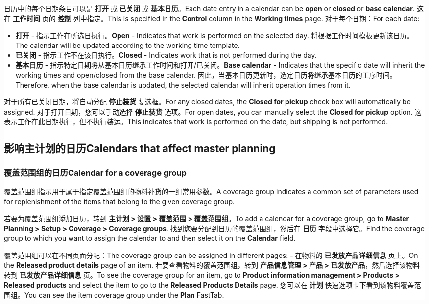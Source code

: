 <span data-ttu-id="b3d78-109">日历中的每个日期条目可以是 **打开** 或 **已关闭** 或 **基本日历**。</span><span class="sxs-lookup"><span data-stu-id="b3d78-109">Each date entry in a calendar can be **open** or **closed** or **base calendar**.</span></span> <span data-ttu-id="b3d78-110">这在 **工作时间** 页的 **控制** 列中指定。</span><span class="sxs-lookup"><span data-stu-id="b3d78-110">This is specified in the **Control** column in the **Working times** page.</span></span> <span data-ttu-id="b3d78-111">对于每个日期：</span><span class="sxs-lookup"><span data-stu-id="b3d78-111">For each date:</span></span> 
- <span data-ttu-id="b3d78-112">**打开** - 指示工作在所选日执行。</span><span class="sxs-lookup"><span data-stu-id="b3d78-112">**Open** - Indicates that work is performed on the selected day.</span></span> <span data-ttu-id="b3d78-113">将根据工作时间模板更新该日历。</span><span class="sxs-lookup"><span data-stu-id="b3d78-113">The calendar will be updated according to the working time template.</span></span>
- <span data-ttu-id="b3d78-114">**已关闭** - 指示工作不在该日执行。</span><span class="sxs-lookup"><span data-stu-id="b3d78-114">**Closed** - Indicates work that is not performed during the day.</span></span> 
- <span data-ttu-id="b3d78-115">**基本日历** - 指示特定日期将从基本日历继承工作时间和打开/已关闭。</span><span class="sxs-lookup"><span data-stu-id="b3d78-115">**Base calendar** - Indicates that the specific date will inherit the working times and open/closed from the base calendar.</span></span> <span data-ttu-id="b3d78-116">因此，当基本日历更新时，选定日历将继承基本日历的工序时间。</span><span class="sxs-lookup"><span data-stu-id="b3d78-116">Therefore, when the base calendar is updated, the selected calendar will inherit operation times from it.</span></span> 

<span data-ttu-id="b3d78-117">对于所有已关闭日期，将自动分配 **停止装货** 复选框。</span><span class="sxs-lookup"><span data-stu-id="b3d78-117">For any closed dates, the **Closed for pickup** check box will automatically be assigned.</span></span> <span data-ttu-id="b3d78-118">对于打开日期，您可以手动选择 **停止装货** 选项。</span><span class="sxs-lookup"><span data-stu-id="b3d78-118">For open dates, you can manually select the **Closed for pickup** option.</span></span> <span data-ttu-id="b3d78-119">这表示工作在此日期执行，但不执行装运。</span><span class="sxs-lookup"><span data-stu-id="b3d78-119">This indicates that work is performed on the date, but shipping is not performed.</span></span> 

## <a name="calendars-that-affect-master-planning"></a><span data-ttu-id="b3d78-120">影响主计划的日历</span><span class="sxs-lookup"><span data-stu-id="b3d78-120">Calendars that affect master planning</span></span>

### <a name="calendar-for-a-coverage-group"></a><span data-ttu-id="b3d78-121">覆盖范围组的日历</span><span class="sxs-lookup"><span data-stu-id="b3d78-121">Calendar for a coverage group</span></span>
<span data-ttu-id="b3d78-122">覆盖范围组指示用于属于指定覆盖范围组的物料补货的一组常用参数。</span><span class="sxs-lookup"><span data-stu-id="b3d78-122">A coverage group indicates a common set of parameters used for replenishment of the items that belong to the given coverage group.</span></span> 

<span data-ttu-id="b3d78-123">若要为覆盖范围组添加日历，转到 **主计划 > 设置 > 覆盖范围 > 覆盖范围组**。</span><span class="sxs-lookup"><span data-stu-id="b3d78-123">To add a calendar for a coverage group, go to **Master Planning > Setup > Coverage > Coverage groups**.</span></span> <span data-ttu-id="b3d78-124">找到您要分配到日历的覆盖范围组，然后在 **日历** 字段中选择它。</span><span class="sxs-lookup"><span data-stu-id="b3d78-124">Find the coverage group to which you want to assign the calendar to and then select it on the **Calendar** field.</span></span>

<span data-ttu-id="b3d78-125">覆盖范围组可以在不同页面分配：</span><span class="sxs-lookup"><span data-stu-id="b3d78-125">The coverage group can be assigned in different pages:</span></span> 
    - <span data-ttu-id="b3d78-126">在物料的 **已发放产品详细信息** 页上。</span><span class="sxs-lookup"><span data-stu-id="b3d78-126">On the **Released product details** page of an item.</span></span> <span data-ttu-id="b3d78-127">若要查看物料的覆盖范围组，转到 **产品信息管理 > 产品 > 已发放产品**，然后选择该物料转到 **已发放产品详细信息** 页。</span><span class="sxs-lookup"><span data-stu-id="b3d78-127">To see the coverage group for an item, go to **Product information management > Products > Released products** and select the item to go to the **Released Products Details** page.</span></span> <span data-ttu-id="b3d78-128">您可以在 **计划** 快速选项卡下看到该物料覆盖范围组。</span><span class="sxs-lookup"><span data-stu-id="b3d78-128">You can see the item coverage group under the **Plan** FastTab.</span></span>